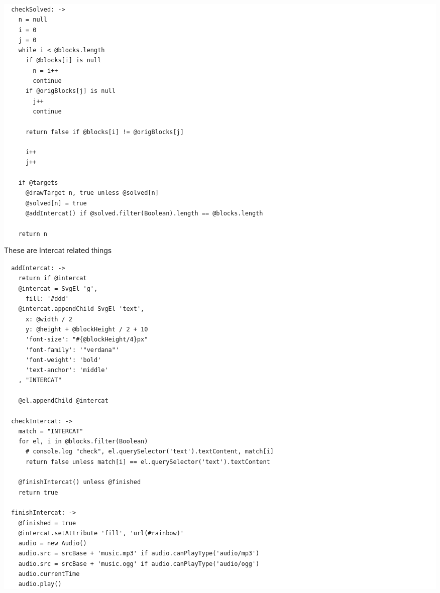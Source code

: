       checkSolved: ->
        n = null
        i = 0
        j = 0
        while i < @blocks.length
          if @blocks[i] is null
            n = i++
            continue
          if @origBlocks[j] is null
            j++
            continue

          return false if @blocks[i] != @origBlocks[j]

          i++
          j++

        if @targets
          @drawTarget n, true unless @solved[n]
          @solved[n] = true
          @addIntercat() if @solved.filter(Boolean).length == @blocks.length

        return n

These are Intercat related things

      addIntercat: ->
        return if @intercat
        @intercat = SvgEl 'g',
          fill: '#ddd'
        @intercat.appendChild SvgEl 'text',
          x: @width / 2
          y: @height + @blockHeight / 2 + 10
          'font-size': "#{@blockHeight/4}px"
          'font-family': '"verdana"'
          'font-weight': 'bold'
          'text-anchor': 'middle'
        , "INTERCAT"

        @el.appendChild @intercat

      checkIntercat: ->
        match = "INTERCAT"
        for el, i in @blocks.filter(Boolean)
          # console.log "check", el.querySelector('text').textContent, match[i]
          return false unless match[i] == el.querySelector('text').textContent

        @finishIntercat() unless @finished
        return true

      finishIntercat: ->
        @finished = true
        @intercat.setAttribute 'fill', 'url(#rainbow)'
        audio = new Audio()
        audio.src = srcBase + 'music.mp3' if audio.canPlayType('audio/mp3')
        audio.src = srcBase + 'music.ogg' if audio.canPlayType('audio/ogg')
        audio.currentTime
        audio.play()
